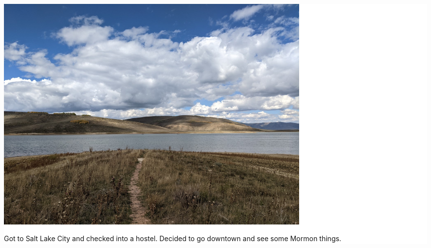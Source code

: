 <img src="photos/03_lake.jpg" width="600" />

Got to Salt Lake City and checked into a hostel. Decided to go downtown and see some Mormon things.
